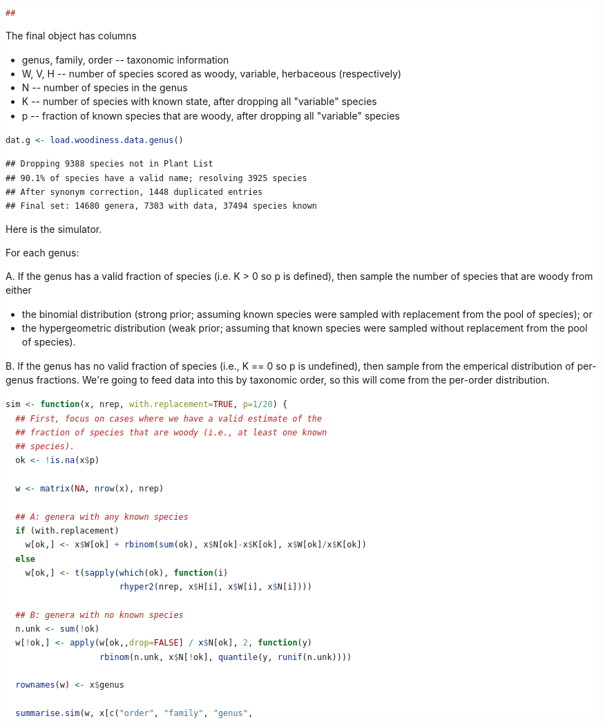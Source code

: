 ```r
##
```

The final object has columns
* genus, family, order -- taxonomic information
* W, V, H              -- number of species scored as woody,
                          variable, herbaceous (respectively)
* N                    -- number of species in the genus
* K                    -- number of species with known state,
                          after dropping all "variable" species
* p                    -- fraction of known species that are woody,
                          after dropping all "variable" species

```r
dat.g <- load.woodiness.data.genus()
```

```
## Dropping 9388 species not in Plant List
## 90.1% of species have a valid name; resolving 3925 species
## After synonym correction, 1448 duplicated entries
## Final set: 14680 genera, 7303 with data, 37494 species known
```


Here is the simulator.

For each genus:

A. If the genus has a valid fraction of species (i.e. K > 0 so p is
defined), then sample the number of species that are woody from
either
   - the binomial distribution (strong prior; assuming known
     species were sampled with replacement from the pool of
     species); or
   - the hypergeometric distribution (weak prior; assuming that
     known species were sampled without replacement from the pool
     of species).

B. If the genus has no valid fraction of species (i.e., K == 0 so p
is undefined), then sample from the emperical distribution of
per-genus fractions.  We're going to feed data into this by
taxonomic order, so this will come from the per-order distribution.

```r
sim <- function(x, nrep, with.replacement=TRUE, p=1/20) {
  ## First, focus on cases where we have a valid estimate of the
  ## fraction of species that are woody (i.e., at least one known
  ## species).
  ok <- !is.na(x$p)

  w <- matrix(NA, nrow(x), nrep)

  ## A: genera with any known species
  if (with.replacement)
    w[ok,] <- x$W[ok] + rbinom(sum(ok), x$N[ok]-x$K[ok], x$W[ok]/x$K[ok])
  else
    w[ok,] <- t(sapply(which(ok), function(i)
                       rhyper2(nrep, x$H[i], x$W[i], x$N[i])))

  ## B: genera with no known species
  n.unk <- sum(!ok)
  w[!ok,] <- apply(w[ok,,drop=FALSE] / x$N[ok], 2, function(y)
                   rbinom(n.unk, x$N[!ok], quantile(y, runif(n.unk))))
  
  rownames(w) <- x$genus

  summarise.sim(w, x[c("order", "family", "genus",
```
